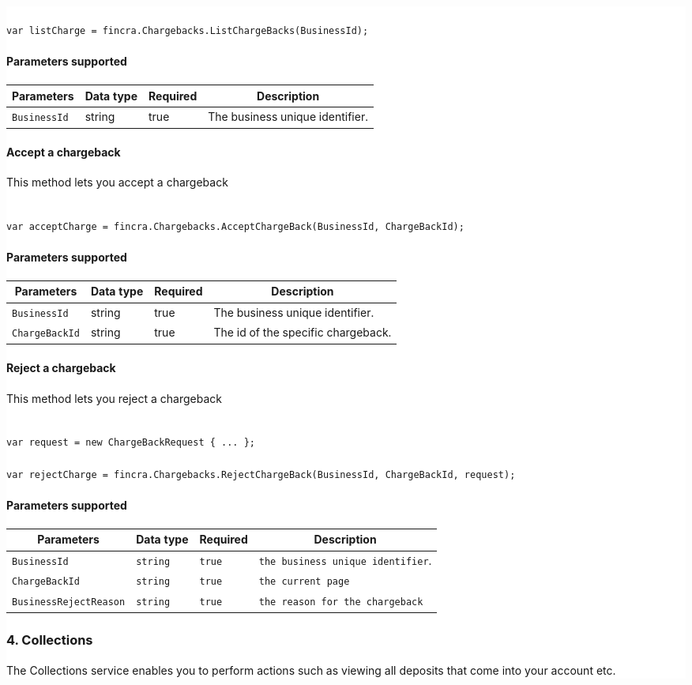 ```

var listCharge = fincra.Chargebacks.ListChargeBacks(BusinessId);

```

#### Parameters supported

| **Parameters** | **Data type** | **Required** | **Description**                 |
| -------------- | ------------- | ------------ | ------------------------------- |
| `BusinessId`   | string        | true         | The business unique identifier. |

#### Accept a chargeback

This method lets you accept a chargeback

```

var acceptCharge = fincra.Chargebacks.AcceptChargeBack(BusinessId, ChargeBackId);
```

#### Parameters supported

| **Parameters** | **Data type** | **Required** | **Description**                    |
| -------------- | ------------- | ------------ | ---------------------------------- |
| `BusinessId`   | string        | true         | The business unique identifier.    |
| `ChargeBackId` | string        | true         | The id of the specific chargeback. |

#### Reject a chargeback

This method lets you reject a chargeback

```

var request = new ChargeBackRequest { ... };

var rejectCharge = fincra.Chargebacks.RejectChargeBack(BusinessId, ChargeBackId, request);

```

#### Parameters supported

| Parameters     | Data type | Required | Description                       |
| -------------- | --------- | -------- | --------------------------------- |
| `BusinessId`   | `string`  | `true`   | `the business unique identifier`. |
| `ChargeBackId` | `string`  | `true`   | `the current page`                |
| `BusinessRejectReason`       | `string`  | `true`   | `the reason for the chargeback`   |

### 4. Collections

The Collections service enables you to perform actions such as viewing all deposits that come into your account etc.
